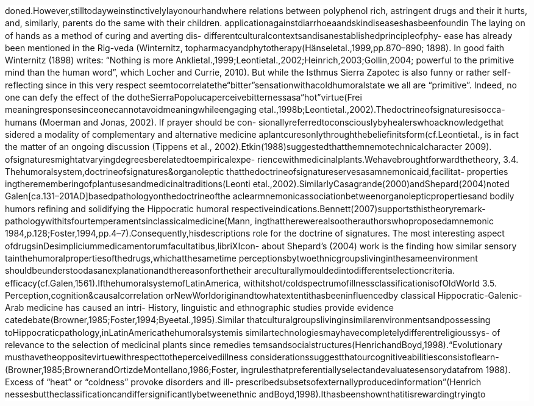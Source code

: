 doned.However,stilltodayweinstinctivelylayonourhandwhere relations between polyphenol rich, astringent drugs and their
it hurts, and, similarly, parents do the same with their children. applicationagainstdiarrhoeaandskindiseaseshasbeenfoundin
The laying on of hands as a method of curing and averting dis- differentculturalcontextsandisanestablishedprincipleofphy-
ease has already been mentioned in the Rig-veda (Winternitz, topharmacyandphytotherapy(Hänseletal.,1999,pp.870–890;
1898). In good faith Winternitz (1898) writes: “Nothing is more Anklietal.,1999;Leontietal.,2002;Heinrich,2003;Gollin,2004;
powerful to the primitive mind than the human word”, which Locher and Currie, 2010). But while the Isthmus Sierra Zapotec
is also funny or rather self-reflecting since in this very respect seemtocorrelatethe“bitter”sensationwithacoldhumoralstate
we all are “primitive”. Indeed, no one can defy the effect of the dotheSierraPopolucaperceivebitternessasa“hot”virtue(Frei
meaningresponsesinceonecannotavoidmeaningwhileengaging etal.,1998b;Leontietal.,2002).Thedoctrineofsignaturesisocca-
humans (Moerman and Jonas, 2002). If prayer should be con- sionallyreferredtoconsciouslybyhealerswhoacknowledgethat
sidered a modality of complementary and alternative medicine aplantcuresonlythroughthebeliefinitsform(cf.Leontietal.,
is in fact the matter of an ongoing discussion (Tippens et al., 2002).Etkin(1988)suggestedthatthemnemotechnicalcharacter
2009). ofsignaturesmightatvaryingdegreesberelatedtoempiricalexpe-
riencewithmedicinalplants.Wehavebroughtforwardthetheory,
3.4. Thehumoralsystem,doctrineofsignatures&organoleptic thatthedoctrineofsignatureservesasamnemonicaid,facilitat-
properties ingtherememberingofplantusesandmedicinaltraditions(Leonti
etal.,2002).SimilarlyCasagrande(2000)andShepard(2004)noted
Galen[ca.131–201AD]basedpathologyonthedoctrineofthe aclearmnemonicassociationbetweenorganolepticpropertiesand
bodily humors refining and solidifying the Hippocratic humoral respectiveindications.Bennett(2007)supportsthistheoryremark-
pathologywithitsfourtemperamentsinclassicalmedicine(Mann, ingthattherewerealsootherauthorswhoproposedamnemonic
1984,p.128;Foster,1994,pp.4–7).Consequently,hisdescriptions role for the doctrine of signatures. The most interesting aspect
ofdrugsinDesimpliciummedicamentorumfacultatibus,libriXIcon- about Shepard’s (2004) work is the finding how similar sensory
tainthehumoralpropertiesofthedrugs,whichatthesametime perceptionsbytwoethnicgroupslivinginthesameenvironment
shouldbeunderstoodasanexplanationandthereasonforthetheir areculturallymouldedintodifferentselectioncriteria.
efficacy(cf.Galen,1561).IfthehumoralsystemofLatinAmerica,
withitshot/coldspectrumofillnessclassificationisofOldWorld 3.5. Perception,cognition&causalcorrelation
orNewWorldoriginandtowhatextentithasbeeninfluencedby
classical Hippocratic-Galenic-Arab medicine has caused an intri- History, linguistic and ethnographic studies provide evidence
catedebate(Browner,1985;Foster,1994;Byeetal.,1995).Similar thatculturalgroupslivinginsimilarenvironmentsandpossessing
toHippocraticpathology,inLatinAmericathehumoralsystemis similartechnologiesmayhavecompletelydifferentreligioussys-
of relevance to the selection of medicinal plants since remedies temsandsocialstructures(HenrichandBoyd,1998).“Evolutionary
musthavetheoppositevirtuewithrespecttotheperceivedillness considerationssuggestthatourcognitiveabilitiesconsistoflearn-
(Browner,1985;BrownerandOrtizdeMontellano,1986;Foster, ingrulesthatpreferentiallyselectandevaluatesensorydatafrom
1988). Excess of “heat” or “coldness” provoke disorders and ill- prescribedsubsetsofexternallyproducedinformation”(Henrich
nessesbuttheclassificationcandiffersignificantlybetweenethnic andBoyd,1998).Ithasbeenshownthatitisrewardingtryingto